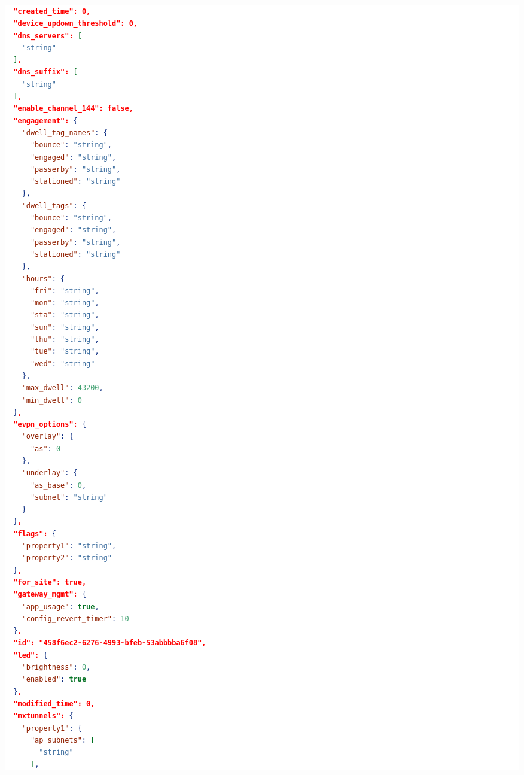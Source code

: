 ```json
  "created_time": 0,
  "device_updown_threshold": 0,
  "dns_servers": [
    "string"
  ],
  "dns_suffix": [
    "string"
  ],
  "enable_channel_144": false,
  "engagement": {
    "dwell_tag_names": {
      "bounce": "string",
      "engaged": "string",
      "passerby": "string",
      "stationed": "string"
    },
    "dwell_tags": {
      "bounce": "string",
      "engaged": "string",
      "passerby": "string",
      "stationed": "string"
    },
    "hours": {
      "fri": "string",
      "mon": "string",
      "sta": "string",
      "sun": "string",
      "thu": "string",
      "tue": "string",
      "wed": "string"
    },
    "max_dwell": 43200,
    "min_dwell": 0
  },
  "evpn_options": {
    "overlay": {
      "as": 0
    },
    "underlay": {
      "as_base": 0,
      "subnet": "string"
    }
  },
  "flags": {
    "property1": "string",
    "property2": "string"
  },
  "for_site": true,
  "gateway_mgmt": {
    "app_usage": true,
    "config_revert_timer": 10
  },
  "id": "458f6ec2-6276-4993-bfeb-53abbbba6f08",
  "led": {
    "brightness": 0,
    "enabled": true
  },
  "modified_time": 0,
  "mxtunnels": {
    "property1": {
      "ap_subnets": [
        "string"
      ],
```